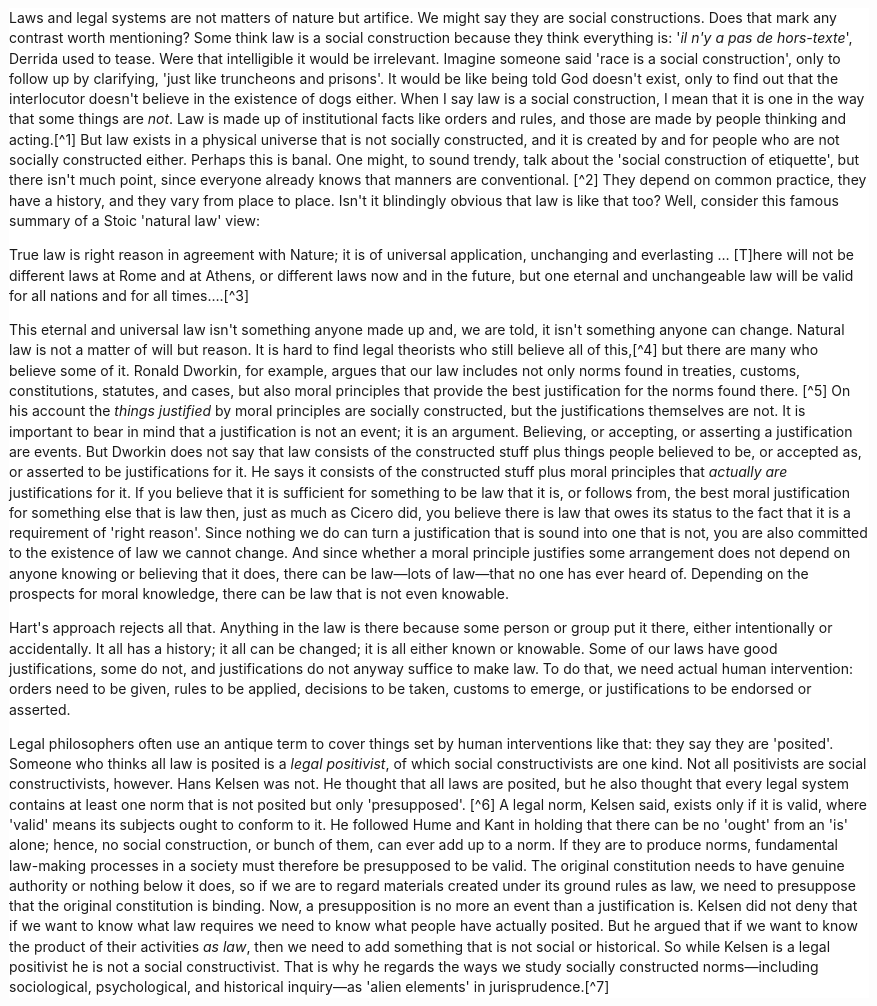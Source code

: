 Laws and legal systems are not matters of nature but artifice. We might say they are social constructions. Does that mark any contrast worth mentioning? Some think law is a social construction because they think everything is: '*il n'y a pas de hors-texte*', Derrida used to tease. Were that intelligible it would be irrelevant. Imagine someone said 'race is a social construction', only to follow up by clarifying, 'just like truncheons and prisons'. It would be like being told God doesn't exist, only to find out that the interlocutor doesn't believe in the existence of dogs either. When I say law is a social construction, I mean that it is one in the way that some things are *not*. Law is made up of institutional facts like orders and rules, and those are made by people thinking and acting.[^1] But law exists in a physical universe that is not socially constructed, and it is created by and for people who are not socially constructed either. Perhaps this is banal. One might, to sound trendy, talk about the 'social construction of etiquette', but there isn't much point, since everyone already knows that manners are conventional. [^2] They depend on common practice, they have a history, and they vary from place to place. Isn't it blindingly obvious that law is like that too? Well, consider this famous summary of a Stoic 'natural law' view:

True law is right reason in agreement with Nature; it is of universal application, unchanging and everlasting … [T]here will not be different laws at Rome and at Athens, or different laws now and in the future, but one eternal and unchangeable law will be valid for all nations and for all times….[^3]

This eternal and universal law isn't something anyone made up and, we are told, it isn't something anyone can change. Natural law is not a matter of will but reason. It is hard to find legal theorists who still believe all of this,[^4] but there are many who believe some of it. Ronald Dworkin, for example, argues that our law includes not only norms found in treaties, customs, constitutions, statutes, and cases, but also moral principles that provide the best justification for the norms found there. [^5] On his account the *things justified* by moral principles are socially constructed, but the justifications themselves are not. It is important to bear in mind that a justification is not an event; it is an argument. Believing, or accepting, or asserting a justification are events. But Dworkin does not say that law consists of the constructed stuff plus things people believed to be, or accepted as, or asserted to be justifications for it. He says it consists of the constructed stuff plus moral principles that *actually are* justifications for it. If you believe that it is sufficient for something to be law that it is, or follows from, the best moral justification for something else that is law then, just as much as Cicero did, you believe there is law that owes its status to the fact that it is a requirement of 'right reason'. Since nothing we do can turn a justification that is sound into one that is not, you are also committed to the existence of law we cannot change. And since whether a moral principle justifies some arrangement does not depend on anyone knowing or believing that it does, there can be law—lots of law—that no one has ever heard of. Depending on the prospects for moral knowledge, there can be law that is not even knowable.

Hart's approach rejects all that. Anything in the law is there because some person or group put it there, either intentionally or accidentally. It all has a history; it all can be changed; it is all either known or knowable. Some of our laws have good justifications, some do not, and justifications do not anyway suffice to make law. To do that, we need actual human intervention: orders need to be given, rules to be applied, decisions to be taken, customs to emerge, or justifications to be endorsed or asserted.

Legal philosophers often use an antique term to cover things set by human interventions like that: they say they are 'posited'. Someone who thinks all law is posited is a *legal positivist*, of which social constructivists are one kind. Not all positivists are social constructivists, however. Hans Kelsen was not. He thought that all laws are posited, but he also thought that every legal system contains at least one norm that is not posited but only 'presupposed'. [^6] A legal norm, Kelsen said, exists only if it is valid, where 'valid' means its subjects ought to conform to it. He followed Hume and Kant in holding that there can be no 'ought' from an 'is' alone; hence, no social construction, or bunch of them, can ever add up to a norm. If they are to produce norms, fundamental law-making processes in a society must therefore be presupposed to be valid. The original constitution needs to have genuine authority or nothing below it does, so if we are to regard materials created under its ground rules as law, we need to presuppose that the original constitution is binding. Now, a presupposition is no more an event than a justification is. Kelsen did not deny that if we want to know what law requires we need to know what people have actually posited. But he argued that if we want to know the product of their activities *as law*, then we need to add something that is not social or historical. So while Kelsen is a legal positivist he is not a social constructivist. That is why he regards the ways we study socially constructed norms—including sociological, psychological, and historical inquiry—as 'alien elements' in jurisprudence.[^7]
